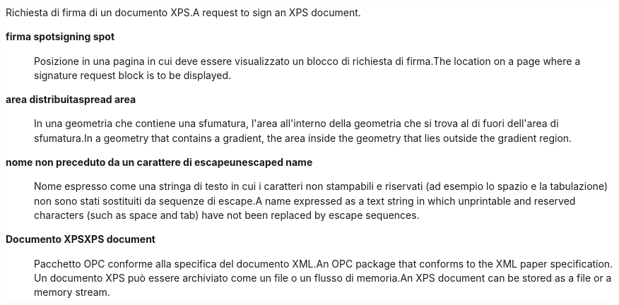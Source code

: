 <span data-ttu-id="8c912-197">Richiesta di firma di un documento XPS.</span><span class="sxs-lookup"><span data-stu-id="8c912-197">A request to sign an XPS document.</span></span>

</dd> <dt>

<span data-ttu-id="8c912-198"><span id="xps.xpsapi_glossary_signing_spot"></span><span id="XPS.XPSAPI_GLOSSARY_SIGNING_SPOT"></span>**firma spot**</span><span class="sxs-lookup"><span data-stu-id="8c912-198"><span id="xps.xpsapi_glossary_signing_spot"></span><span id="XPS.XPSAPI_GLOSSARY_SIGNING_SPOT"></span>**signing spot**</span></span>
</dt> <dd>

<span data-ttu-id="8c912-199">Posizione in una pagina in cui deve essere visualizzato un blocco di richiesta di firma.</span><span class="sxs-lookup"><span data-stu-id="8c912-199">The location on a page where a signature request block is to be displayed.</span></span>

</dd> <dt>

<span data-ttu-id="8c912-200"><span id="xps.xpsapi_glossary_spread_area"></span><span id="XPS.XPSAPI_GLOSSARY_SPREAD_AREA"></span>**area distribuita**</span><span class="sxs-lookup"><span data-stu-id="8c912-200"><span id="xps.xpsapi_glossary_spread_area"></span><span id="XPS.XPSAPI_GLOSSARY_SPREAD_AREA"></span>**spread area**</span></span>
</dt> <dd>

<span data-ttu-id="8c912-201">In una geometria che contiene una sfumatura, l'area all'interno della geometria che si trova al di fuori dell'area di sfumatura.</span><span class="sxs-lookup"><span data-stu-id="8c912-201">In a geometry that contains a gradient, the area inside the geometry that lies outside the gradient region.</span></span>

</dd> <dt>

<span data-ttu-id="8c912-202"><span id="xps.xpsapi_glossary_unescaped_name"></span><span id="XPS.XPSAPI_GLOSSARY_UNESCAPED_NAME"></span>**nome non preceduto da un carattere di escape**</span><span class="sxs-lookup"><span data-stu-id="8c912-202"><span id="xps.xpsapi_glossary_unescaped_name"></span><span id="XPS.XPSAPI_GLOSSARY_UNESCAPED_NAME"></span>**unescaped name**</span></span>
</dt> <dd>

<span data-ttu-id="8c912-203">Nome espresso come una stringa di testo in cui i caratteri non stampabili e riservati (ad esempio lo spazio e la tabulazione) non sono stati sostituiti da sequenze di escape.</span><span class="sxs-lookup"><span data-stu-id="8c912-203">A name expressed as a text string in which unprintable and reserved characters (such as space and tab) have not been replaced by escape sequences.</span></span>

</dd> <dt>

<span data-ttu-id="8c912-204"><span id="xps.xpsapi_glossary_xps_document"></span><span id="XPS.XPSAPI_GLOSSARY_XPS_DOCUMENT"></span>**Documento XPS**</span><span class="sxs-lookup"><span data-stu-id="8c912-204"><span id="xps.xpsapi_glossary_xps_document"></span><span id="XPS.XPSAPI_GLOSSARY_XPS_DOCUMENT"></span>**XPS document**</span></span>
</dt> <dd>

<span data-ttu-id="8c912-205">Pacchetto OPC conforme alla specifica del documento XML.</span><span class="sxs-lookup"><span data-stu-id="8c912-205">An OPC package that conforms to the XML paper specification.</span></span> <span data-ttu-id="8c912-206">Un documento XPS può essere archiviato come un file o un flusso di memoria.</span><span class="sxs-lookup"><span data-stu-id="8c912-206">An XPS document can be stored as a file or a memory stream.</span></span>

</dd> <dt>
